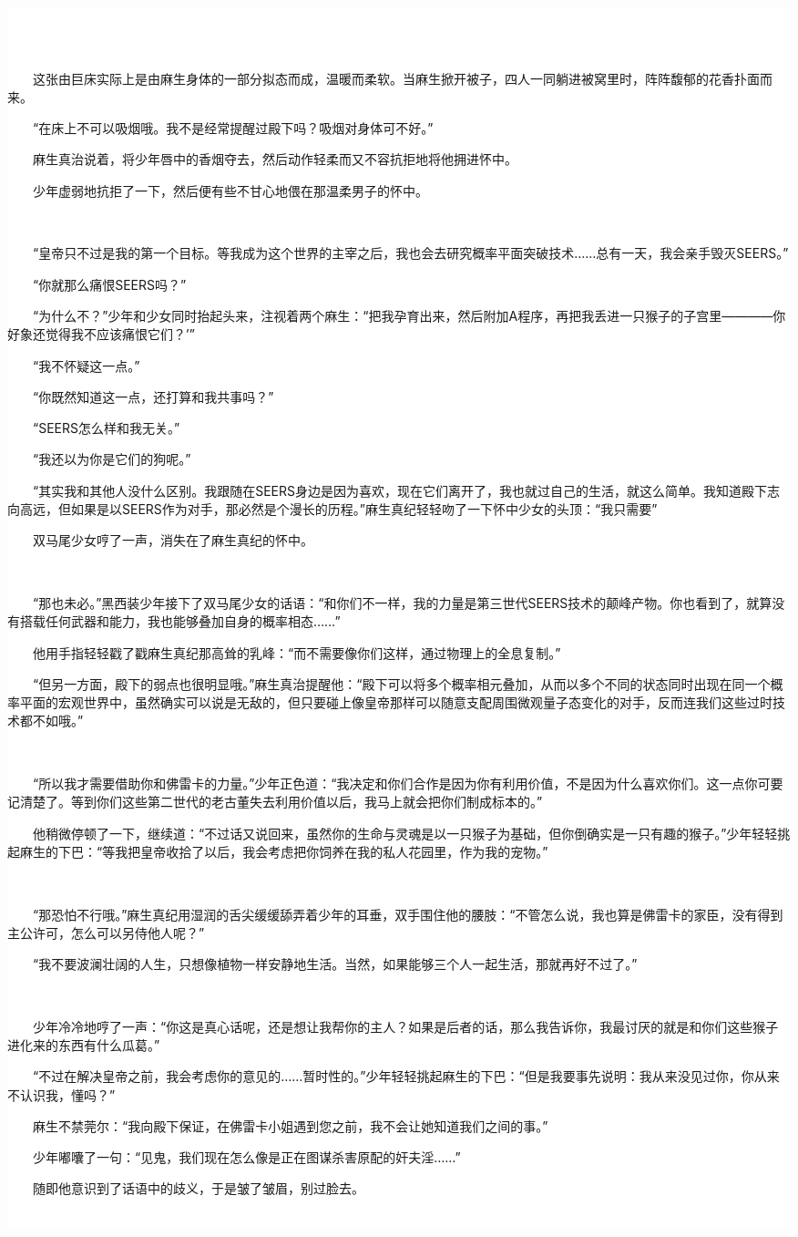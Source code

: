 　　

　　

　　这张由巨床实际上是由麻生身体的一部分拟态而成，温暖而柔软。当麻生掀开被子，四人一同躺进被窝里时，阵阵馥郁的花香扑面而来。

　　“在床上不可以吸烟哦。我不是经常提醒过殿下吗？吸烟对身体可不好。”

　　麻生真治说着，将少年唇中的香烟夺去，然后动作轻柔而又不容抗拒地将他拥进怀中。

　　少年虚弱地抗拒了一下，然后便有些不甘心地偎在那温柔男子的怀中。

　　

　　“皇帝只不过是我的第一个目标。等我成为这个世界的主宰之后，我也会去研究概率平面突破技术……总有一天，我会亲手毁灭SEERS。”

　　“你就那么痛恨SEERS吗？”

　　“为什么不？”少年和少女同时抬起头来，注视着两个麻生：“把我孕育出来，然后附加A程序，再把我丢进一只猴子的子宫里————你好象还觉得我不应该痛恨它们？’”

　　“我不怀疑这一点。”

　　“你既然知道这一点，还打算和我共事吗？”

　　“SEERS怎么样和我无关。”

　　“我还以为你是它们的狗呢。”

　　“其实我和其他人没什么区别。我跟随在SEERS身边是因为喜欢，现在它们离开了，我也就过自己的生活，就这么简单。我知道殿下志向高远，但如果是以SEERS作为对手，那必然是个漫长的历程。”麻生真纪轻轻吻了一下怀中少女的头顶：“我只需要”

　　双马尾少女哼了一声，消失在了麻生真纪的怀中。

　　

　　“那也未必。”黑西装少年接下了双马尾少女的话语：“和你们不一样，我的力量是第三世代SEERS技术的颠峰产物。你也看到了，就算没有搭载任何武器和能力，我也能够叠加自身的概率相态……”

　　他用手指轻轻戳了戳麻生真纪那高耸的乳峰：“而不需要像你们这样，通过物理上的全息复制。”

　　“但另一方面，殿下的弱点也很明显哦。”麻生真治提醒他：“殿下可以将多个概率相元叠加，从而以多个不同的状态同时出现在同一个概率平面的宏观世界中，虽然确实可以说是无敌的，但只要碰上像皇帝那样可以随意支配周围微观量子态变化的对手，反而连我们这些过时技术都不如哦。”

　　

　　“所以我才需要借助你和佛雷卡的力量。”少年正色道：“我决定和你们合作是因为你有利用价值，不是因为什么喜欢你们。这一点你可要记清楚了。等到你们这些第二世代的老古董失去利用价值以后，我马上就会把你们制成标本的。”

　　他稍微停顿了一下，继续道：“不过话又说回来，虽然你的生命与灵魂是以一只猴子为基础，但你倒确实是一只有趣的猴子。”少年轻轻挑起麻生的下巴：“等我把皇帝收拾了以后，我会考虑把你饲养在我的私人花园里，作为我的宠物。”

　　

　　“那恐怕不行哦。”麻生真纪用湿润的舌尖缓缓舔弄着少年的耳垂，双手围住他的腰肢：“不管怎么说，我也算是佛雷卡的家臣，没有得到主公许可，怎么可以另侍他人呢？”

　　“我不要波澜壮阔的人生，只想像植物一样安静地生活。当然，如果能够三个人一起生活，那就再好不过了。”

　　

　　少年冷冷地哼了一声：“你这是真心话呢，还是想让我帮你的主人？如果是后者的话，那么我告诉你，我最讨厌的就是和你们这些猴子进化来的东西有什么瓜葛。”

　　“不过在解决皇帝之前，我会考虑你的意见的……暂时性的。”少年轻轻挑起麻生的下巴：“但是我要事先说明：我从来没见过你，你从来不认识我，懂吗？”

　　麻生不禁莞尔：“我向殿下保证，在佛雷卡小姐遇到您之前，我不会让她知道我们之间的事。”

　　少年嘟囔了一句：“见鬼，我们现在怎么像是正在图谋杀害原配的奸夫淫……”

　　随即他意识到了话语中的歧义，于是皱了皱眉，别过脸去。

　　